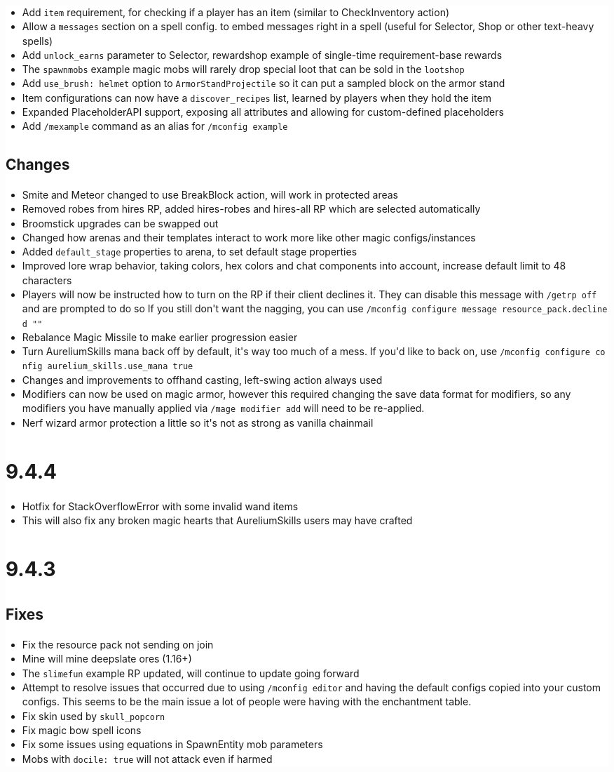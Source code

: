  - Add `item` requirement, for checking if a player has an item (similar to CheckInventory action)
 - Allow a `messages` section on a spell config. to embed messages right in a spell (useful for Selector, Shop or other text-heavy spells)
 - Add `unlock_earns` parameter to Selector, rewardshop example of single-time requirement-base rewards
 - The `spawnmobs` example magic mobs will rarely drop special loot that can be sold in the `lootshop`
 - Add `use_brush: helmet` option to `ArmorStandProjectile` so it can put a sampled block on the armor stand
 - Item configurations can now have a `discover_recipes` list, learned by players when they hold the item
 - Expanded PlaceholderAPI support, exposing all attributes and allowing for custom-defined placeholders
 - Add `/mexample` command as an alias for `/mconfig example`

## Changes

 - Smite and Meteor changed to use BreakBlock action, will work in protected areas
 - Removed robes from hires RP, added hires-robes and hires-all RP which are selected automatically
 - Broomstick upgrades can be swapped out
 - Changed how arenas and their templates interact to work more like other magic configs/instances
 - Added `default_stage` properties to arena, to set default stage properties
 - Improved lore wrap behavior, taking colors, hex colors and chat components into account, increase default limit to 48 characters
 - Players will now be instructed how to turn on the RP if their client declines it. 
   They can disable this message with `/getrp off` and are prompted to do so
   If you still don't want the nagging, you can use `/mconfig configure message resource_pack.declined ""`
 - Rebalance Magic Missile to make earlier progression easier
 - Turn AureliumSkills mana back off by default, it's way too much of a mess. If you'd like to back on, use
   `/mconfig configure config aurelium_skills.use_mana true`
 - Changes and improvements to offhand casting, left-swing action always used
 - Modifiers can now be used on magic armor, however this required changing the save data format for modifiers, so
   any modifiers you have manually applied via `/mage modifier add` will need to be re-applied.
 - Nerf wizard armor protection a little so it's not as strong as vanilla chainmail  

# 9.4.4

 - Hotfix for StackOverflowError with some invalid wand items
 - This will also fix any broken magic hearts that AureliumSkills users may have crafted

# 9.4.3

## Fixes

 - Fix the resource pack not sending on join
 - Mine will mine deepslate ores (1.16+)
 - The `slimefun` example RP updated, will continue to update going forward
 - Attempt to resolve issues that occurred due to using `/mconfig editor` and having the default configs copied into 
   your custom configs. This seems to be the main issue a lot of people were having with the enchantment table.
 - Fix skin used by `skull_popcorn`
 - Fix magic bow spell icons
 - Fix some issues using equations in SpawnEntity mob parameters
 - Mobs with `docile: true` will not attack even if harmed
